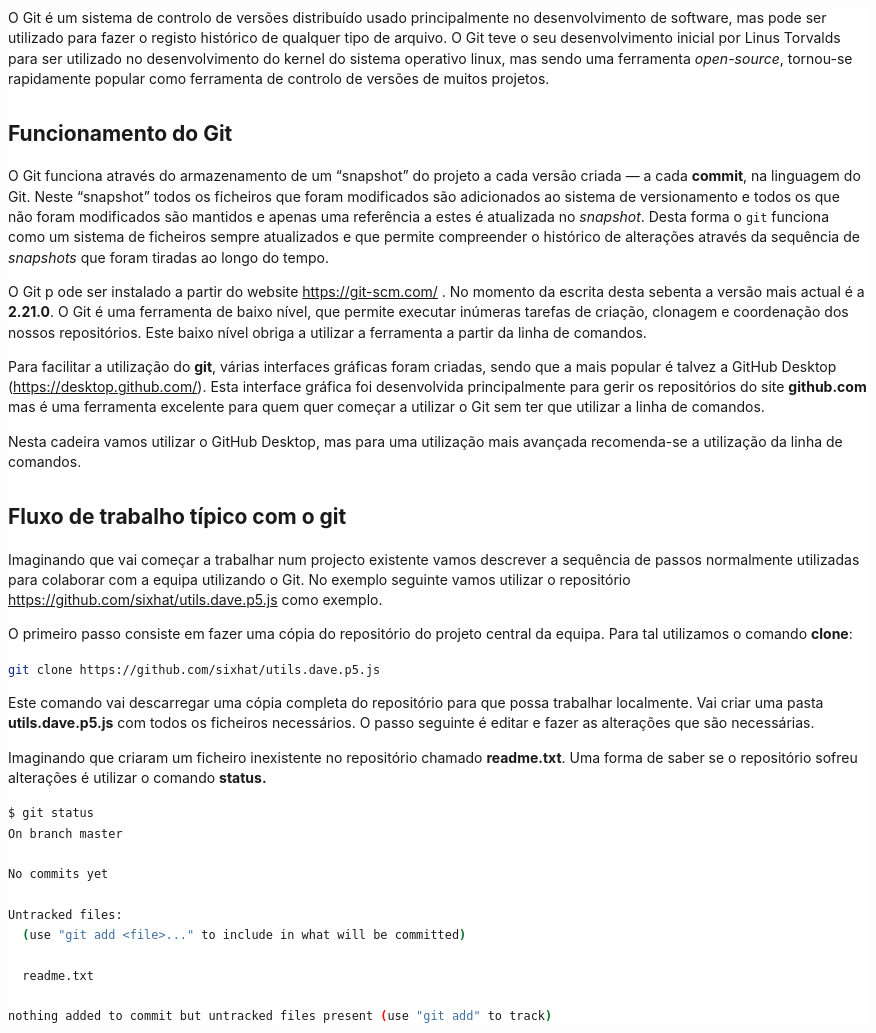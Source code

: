 O Git é um sistema de controlo de versões distribuído usado principalmente no desenvolvimento de software, mas pode ser utilizado para fazer o registo histórico de qualquer tipo de arquivo. O Git teve o seu desenvolvimento inicial por Linus Torvalds para ser utilizado no desenvolvimento do kernel do sistema operativo linux, mas sendo uma ferramenta _open-source_, tornou-se rapidamente popular como ferramenta de controlo de versões de muitos projetos.

## Funcionamento do Git

O Git funciona através do armazenamento de um “snapshot” do projeto a cada versão criada — a cada **commit**, na linguagem do Git. Neste “snapshot” todos os ficheiros que foram modificados são adicionados ao sistema de versionamento e todos os que não foram modificados são mantidos e apenas uma referência a estes é atualizada no _snapshot_. Desta forma o `git` funciona como um sistema de ficheiros sempre atualizados e que permite compreender o histórico de alterações através da sequência de _snapshots_ que foram tiradas ao longo do tempo.

O Git p ode ser instalado a partir do website <https://git-scm.com/> . No momento da escrita desta sebenta a versão mais actual é a **2.21.0**. O Git é uma ferramenta de baixo nível, que permite executar inúmeras tarefas de criação, clonagem e coordenação dos nossos repositórios. Este baixo nível obriga a utilizar a ferramenta a partir da linha de comandos.

Para facilitar a utilização do **git**, várias interfaces gráficas foram criadas, sendo que a mais popular é talvez a GitHub Desktop (<https://desktop.github.com/>). Esta interface gráfica foi desenvolvida principalmente para gerir os repositórios do site **github.com** mas é uma ferramenta excelente para quem quer começar a utilizar o Git sem ter que utilizar a linha de comandos.

Nesta cadeira vamos utilizar o GitHub Desktop, mas para uma utilização mais avançada recomenda-se a utilização da linha de comandos.

## Fluxo de trabalho típico com o git

Imaginando que vai começar a trabalhar num projecto existente vamos descrever a sequência de passos normalmente utilizadas para colaborar com a equipa utilizando o Git. No exemplo seguinte vamos utilizar o repositório <https://github.com/sixhat/utils.dave.p5.js> como exemplo.

O primeiro passo consiste em fazer uma cópia do repositório do projeto central da equipa. Para tal utilizamos o comando **clone**:

```bash
git clone https://github.com/sixhat/utils.dave.p5.js
```

Este comando vai descarregar uma cópia completa do repositório para que possa trabalhar localmente. Vai criar uma pasta **utils.dave.p5.js** com todos os ficheiros necessários. O passo seguinte é editar e fazer as alterações que são necessárias.

Imaginando que criaram um ficheiro inexistente no repositório chamado **readme.txt**. Uma forma de saber se o repositório sofreu alterações é utilizar o comando **status.**

```bash
$ git status
On branch master

No commits yet

Untracked files:
  (use "git add <file>..." to include in what will be committed)

  readme.txt

nothing added to commit but untracked files present (use "git add" to track)
```
